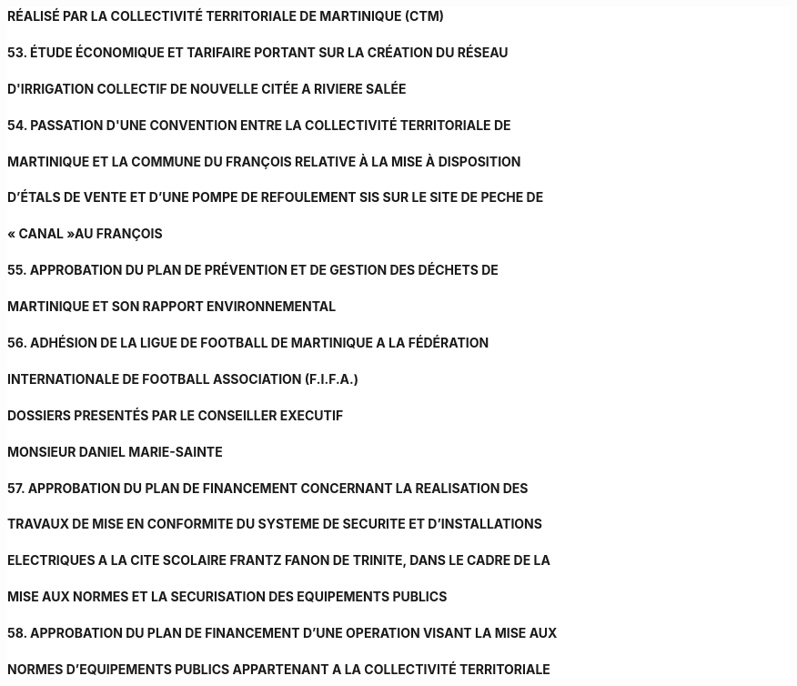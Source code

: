 #### RÉALISÉ PAR LA COLLECTIVITÉ TERRITORIALE DE MARTINIQUE (CTM) 

#### 53. ÉTUDE ÉCONOMIQUE ET TARIFAIRE PORTANT SUR LA CRÉATION DU RÉSEAU 

#### D'IRRIGATION COLLECTIF DE NOUVELLE CITÉE A RIVIERE SALÉE 

#### 54. PASSATION D'UNE CONVENTION ENTRE LA COLLECTIVITÉ TERRITORIALE DE 

#### MARTINIQUE ET LA COMMUNE DU FRANÇOIS RELATIVE À LA MISE À DISPOSITION 

#### D’ÉTALS DE VENTE ET D’UNE POMPE DE REFOULEMENT SIS SUR LE SITE DE PECHE DE 

#### « CANAL »AU FRANÇOIS 

#### 55. APPROBATION DU PLAN DE PRÉVENTION ET DE GESTION DES DÉCHETS DE 

#### MARTINIQUE ET SON RAPPORT ENVIRONNEMENTAL 

#### 56. ADHÉSION DE LA LIGUE DE FOOTBALL DE MARTINIQUE A LA FÉDÉRATION 

#### INTERNATIONALE DE FOOTBALL ASSOCIATION (F.I.F.A.) 

#### DOSSIERS PRESENTÉS PAR LE CONSEILLER EXECUTIF 

#### MONSIEUR DANIEL MARIE-SAINTE 

#### 57. APPROBATION DU PLAN DE FINANCEMENT CONCERNANT LA REALISATION DES 

#### TRAVAUX DE MISE EN CONFORMITE DU SYSTEME DE SECURITE ET D’INSTALLATIONS 

#### ELECTRIQUES A LA CITE SCOLAIRE FRANTZ FANON DE TRINITE, DANS LE CADRE DE LA 

#### MISE AUX NORMES ET LA SECURISATION DES EQUIPEMENTS PUBLICS 

#### 58. APPROBATION DU PLAN DE FINANCEMENT D’UNE OPERATION VISANT LA MISE AUX 

#### NORMES D’EQUIPEMENTS PUBLICS APPARTENANT A LA COLLECTIVITÉ TERRITORIALE 
